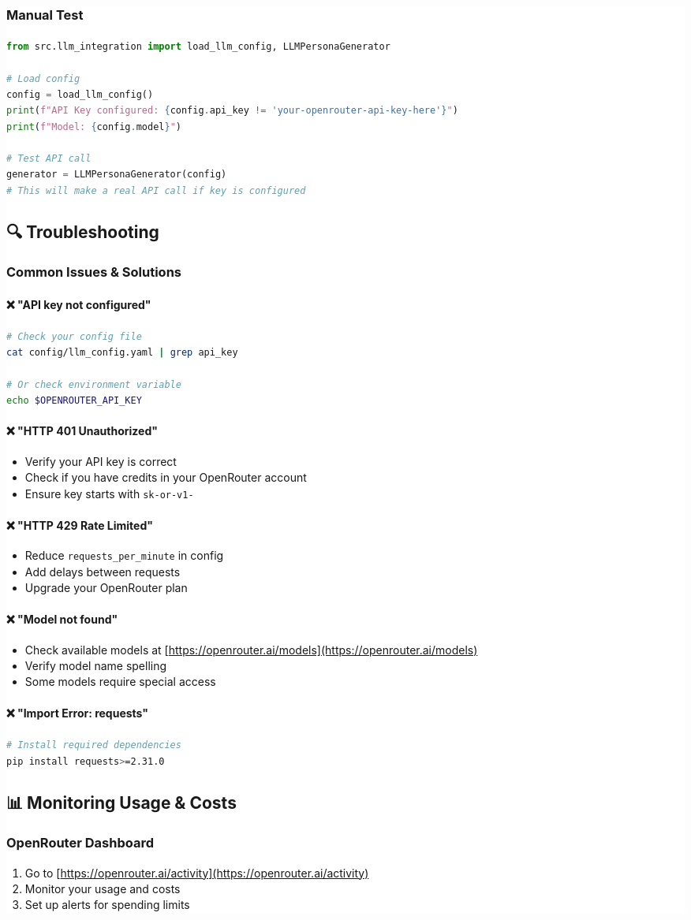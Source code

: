 ### **Manual Test**
```python
from src.llm_integration import load_llm_config, LLMPersonaGenerator

# Load config
config = load_llm_config()
print(f"API Key configured: {config.api_key != 'your-openrouter-api-key-here'}")
print(f"Model: {config.model}")

# Test API call
generator = LLMPersonaGenerator(config)
# This will make a real API call if key is configured
```

## 🔍 **Troubleshooting**

### **Common Issues & Solutions**

#### **❌ "API key not configured"**
```bash
# Check your config file
cat config/llm_config.yaml | grep api_key

# Or check environment variable
echo $OPENROUTER_API_KEY
```

#### **❌ "HTTP 401 Unauthorized"**
- Verify your API key is correct
- Check if you have credits in your OpenRouter account
- Ensure key starts with `sk-or-v1-`

#### **❌ "HTTP 429 Rate Limited"**
- Reduce `requests_per_minute` in config
- Add delays between requests
- Upgrade your OpenRouter plan

#### **❌ "Model not found"**
- Check available models at [https://openrouter.ai/models](https://openrouter.ai/models)
- Verify model name spelling
- Some models require special access

#### **❌ "Import Error: requests"**
```bash
# Install required dependencies
pip install requests>=2.31.0
```

## 📊 **Monitoring Usage & Costs**

### **OpenRouter Dashboard**
1. Go to [https://openrouter.ai/activity](https://openrouter.ai/activity)
2. Monitor your usage and costs
3. Set up alerts for spending limits
